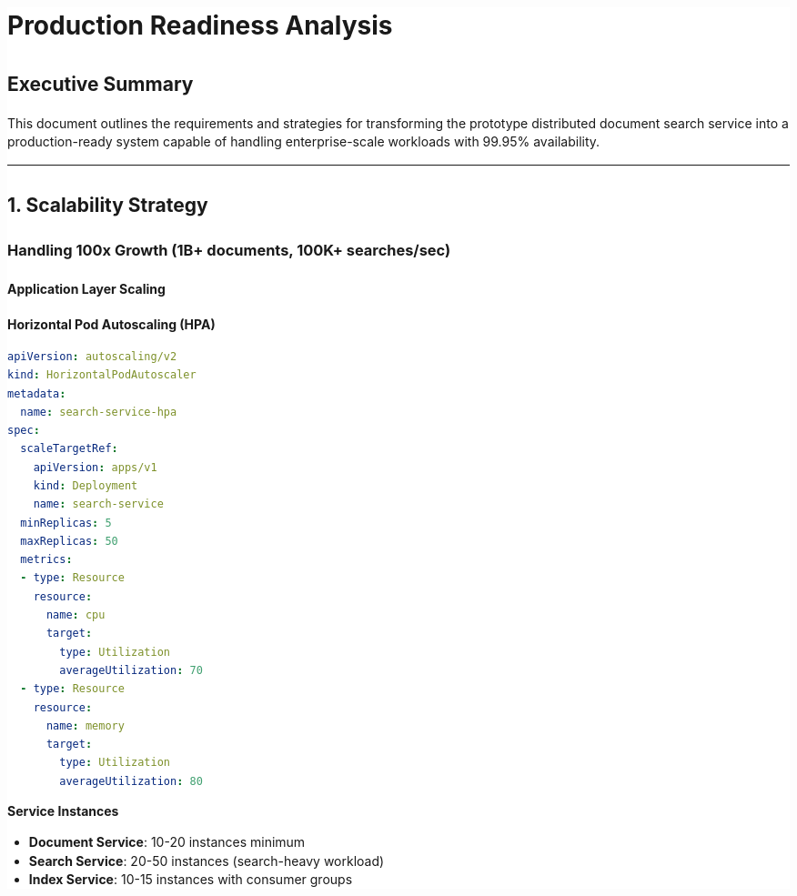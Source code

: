 # Production Readiness Analysis

## Executive Summary

This document outlines the requirements and strategies for transforming the prototype distributed document search service into a production-ready system capable of handling enterprise-scale workloads with 99.95% availability.

---

## 1. Scalability Strategy

### Handling 100x Growth (1B+ documents, 100K+ searches/sec)

#### Application Layer Scaling

**Horizontal Pod Autoscaling (HPA)**
```yaml
apiVersion: autoscaling/v2
kind: HorizontalPodAutoscaler
metadata:
  name: search-service-hpa
spec:
  scaleTargetRef:
    apiVersion: apps/v1
    kind: Deployment
    name: search-service
  minReplicas: 5
  maxReplicas: 50
  metrics:
  - type: Resource
    resource:
      name: cpu
      target:
        type: Utilization
        averageUtilization: 70
  - type: Resource
    resource:
      name: memory
      target:
        type: Utilization
        averageUtilization: 80
```

**Service Instances**
- **Document Service**: 10-20 instances minimum
- **Search Service**: 20-50 instances (search-heavy workload)
- **Index Service**: 10-15 instances with consumer groups
